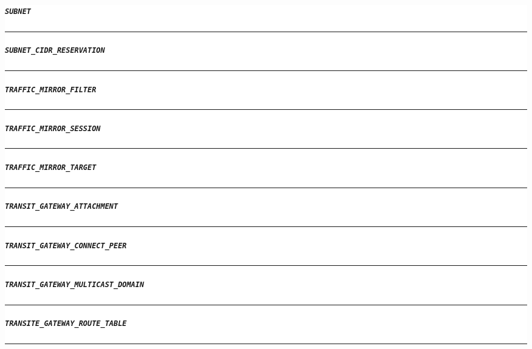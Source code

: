 
##### `SUBNET` <a name="SUBNET" id="@schuettc/cdk-create-ami.ResourceType.SUBNET"></a>

---


##### `SUBNET_CIDR_RESERVATION` <a name="SUBNET_CIDR_RESERVATION" id="@schuettc/cdk-create-ami.ResourceType.SUBNET_CIDR_RESERVATION"></a>

---


##### `TRAFFIC_MIRROR_FILTER` <a name="TRAFFIC_MIRROR_FILTER" id="@schuettc/cdk-create-ami.ResourceType.TRAFFIC_MIRROR_FILTER"></a>

---


##### `TRAFFIC_MIRROR_SESSION` <a name="TRAFFIC_MIRROR_SESSION" id="@schuettc/cdk-create-ami.ResourceType.TRAFFIC_MIRROR_SESSION"></a>

---


##### `TRAFFIC_MIRROR_TARGET` <a name="TRAFFIC_MIRROR_TARGET" id="@schuettc/cdk-create-ami.ResourceType.TRAFFIC_MIRROR_TARGET"></a>

---


##### `TRANSIT_GATEWAY_ATTACHMENT` <a name="TRANSIT_GATEWAY_ATTACHMENT" id="@schuettc/cdk-create-ami.ResourceType.TRANSIT_GATEWAY_ATTACHMENT"></a>

---


##### `TRANSIT_GATEWAY_CONNECT_PEER` <a name="TRANSIT_GATEWAY_CONNECT_PEER" id="@schuettc/cdk-create-ami.ResourceType.TRANSIT_GATEWAY_CONNECT_PEER"></a>

---


##### `TRANSIT_GATEWAY_MULTICAST_DOMAIN` <a name="TRANSIT_GATEWAY_MULTICAST_DOMAIN" id="@schuettc/cdk-create-ami.ResourceType.TRANSIT_GATEWAY_MULTICAST_DOMAIN"></a>

---


##### `TRANSITE_GATEWAY_ROUTE_TABLE` <a name="TRANSITE_GATEWAY_ROUTE_TABLE" id="@schuettc/cdk-create-ami.ResourceType.TRANSITE_GATEWAY_ROUTE_TABLE"></a>

---